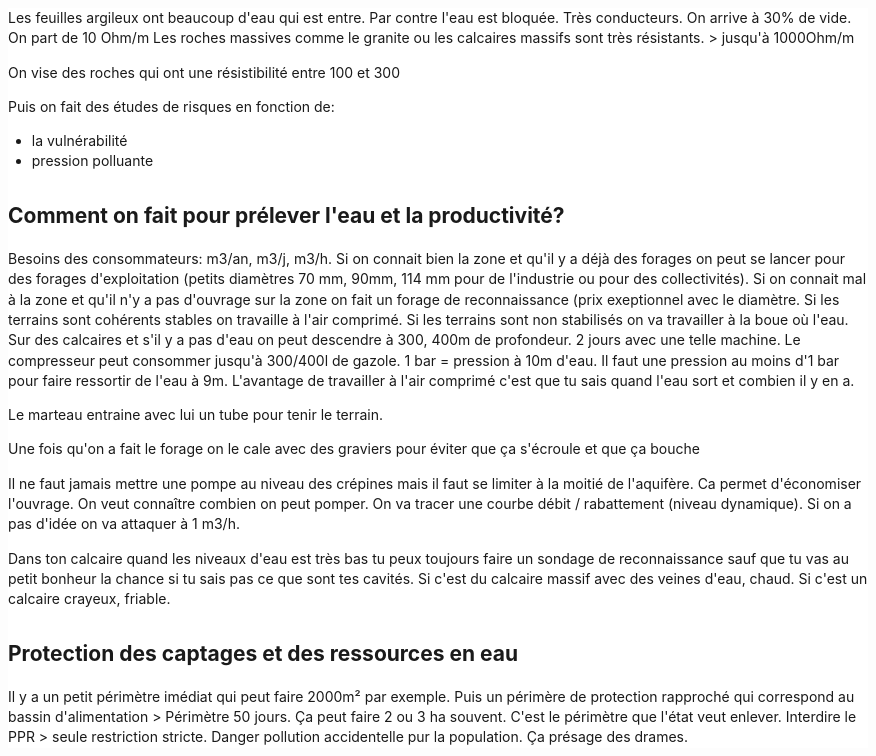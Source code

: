 Les feuilles argileux ont beaucoup d'eau qui est entre. Par contre l'eau est bloquée. Très conducteurs. On arrive à 30% de vide. On part de 10 Ohm/m
Les roches massives comme le granite ou les calcaires massifs sont très résistants. > jusqu'à 1000Ohm/m

On vise des roches qui ont une résistibilité entre 100 et 300



Puis on fait des études de risques en fonction de: 
- la vulnérabilité
- pression polluante

Comment on fait pour prélever l'eau et la productivité?
---

Besoins des consommateurs: m3/an, m3/j, m3/h. Si on connait bien la zone et qu'il y a déjà des forages on peut se lancer pour des forages d'exploitation (petits diamètres 70 mm, 90mm, 114 mm pour de l'industrie ou pour des collectivités). Si on connait mal à la zone et qu'il n'y a pas d'ouvrage sur la zone on fait un forage de reconnaissance (prix exeptionnel avec le diamètre. Si les terrains sont cohérents stables on travaille à l'air comprimé. Si les terrains sont non stabilisés on va travailler à la boue où l'eau. Sur des calcaires et s'il y a pas d'eau on peut descendre à 300, 400m de profondeur. 2 jours avec une telle machine. Le compresseur peut consommer jusqu'à 300/400l de gazole. 1 bar = pression à 10m d'eau. Il faut une pression au moins d'1 bar pour faire ressortir de l'eau à 9m. L'avantage de travailler à l'air comprimé c'est que tu sais quand l'eau sort et combien il y en a. 

Le marteau entraine avec lui un tube pour tenir le terrain. 

Une fois qu'on a fait le forage on le cale avec des graviers pour éviter que ça s'écroule et que ça bouche

Il ne faut jamais mettre une pompe au niveau des crépines mais il faut se limiter à la moitié de l'aquifère. Ca permet d'économiser l'ouvrage. 
On veut connaître combien on peut pomper. On va tracer une courbe débit / rabattement (niveau dynamique). Si on a pas d'idée on va attaquer à 1 m3/h. 

Dans ton calcaire quand les niveaux d'eau est très bas tu peux toujours faire un sondage de reconnaissance sauf que tu vas au petit bonheur la chance si tu sais pas ce que sont tes cavités. Si c'est du calcaire massif avec des veines d'eau, chaud. Si c'est un calcaire crayeux, friable. 

Protection des captages et des ressources en eau
---

Il y a un petit périmètre imédiat qui peut faire 2000m² par exemple. 
Puis un périmère de protection rapproché qui correspond au bassin d'alimentation > Périmètre 50 jours. Ça peut faire 2 ou 3 ha souvent. C'est le périmètre que l'état veut enlever. Interdire le PPR > seule restriction stricte. Danger pollution accidentelle pur la population. Ça présage des drames.


